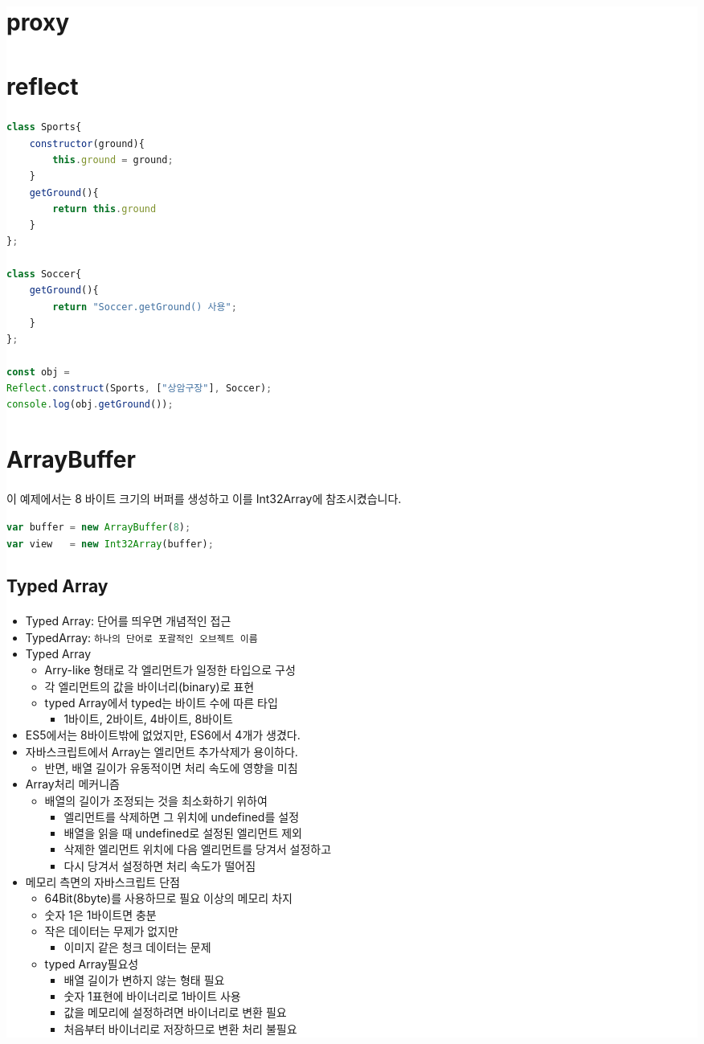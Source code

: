 # proxy


# reflect
```js
class Sports{
    constructor(ground){
        this.ground = ground;
    }
    getGround(){
        return this.ground
    }
};

class Soccer{
    getGround(){
        return "Soccer.getGround() 사용";
    }
};

const obj = 
Reflect.construct(Sports, ["상암구장"], Soccer);
console.log(obj.getGround());

```

# ArrayBuffer
이 예제에서는 8 바이트 크기의 버퍼를 생성하고 이를 Int32Array에 참조시켰습니다.
```js
var buffer = new ArrayBuffer(8);
var view   = new Int32Array(buffer);
```
## Typed Array
- Typed Array: 단어를 띄우면 개념적인 접근
- TypedArray: `하나의 단어로 포괄적인 오브젝트 이름`
- Typed Array
    - Arry-like 형태로 각 엘리먼트가 일정한 타입으로 구성
    - 각 엘리먼트의 값을 바이너리(binary)로 표현
    - typed Array에서 typed는 바이트 수에 따른 타입
        - 1바이트, 2바이트, 4바이트, 8바이트
- ES5에서는 8바이트밖에 없었지만, ES6에서 4개가 생겼다. 
- 자바스크립트에서 Array는 엘리먼트 추가삭제가 용이하다.
    - 반면, 배열 길이가 유동적이면 처리 속도에 영향을 미침
- Array처리 메커니즘
    - 배열의 길이가 조정되는 것을 최소화하기 위하여 
        - 엘리먼트를 삭제하면 그 위치에 undefined를 설정
        - 배열을 읽을 때 undefined로 설정된 엘리먼트 제외
        - 삭제한 엘리먼트 위치에 다음 엘리먼트를 당겨서 설정하고
        - 다시 당겨서 설정하면 처리 속도가 떨어짐 
- 메모리 측면의 자바스크립트 단점
    - 64Bit(8byte)를 사용하므로 필요 이상의 메모리 차지
    - 숫자 1은 1바이트면 충분
    - 작은 데이터는 무제가 없지만
        - 이미지 같은 청크 데이터는 문제
    - typed Array필요성
        - 배열 길이가 변하지 않는 형태 필요
        - 숫자 1표현에 바이너리로 1바이트 사용
        - 값을 메모리에 설정하려면 바이너리로 변환 필요
        - 처음부터 바이너리로 저장하므로 변환 처리 불필요